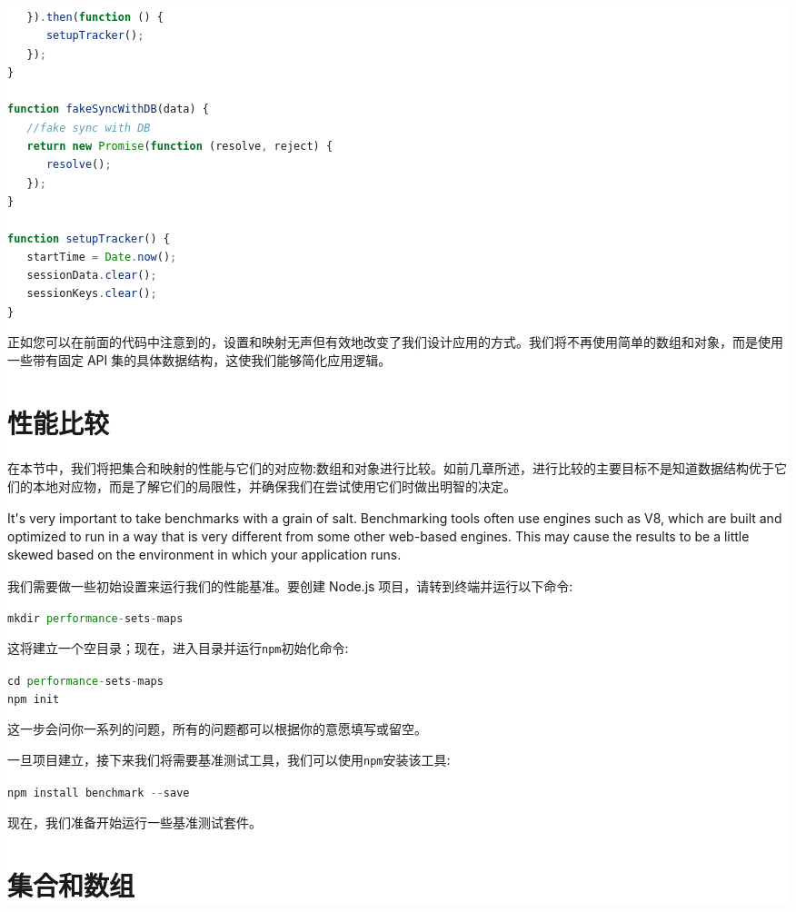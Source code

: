 ```js
   }).then(function () {
      setupTracker();
   });
}

function fakeSyncWithDB(data) {
   //fake sync with DB
   return new Promise(function (resolve, reject) {
      resolve();
   });
}

function setupTracker() {
   startTime = Date.now();
   sessionData.clear();
   sessionKeys.clear();
}
```

正如您可以在前面的代码中注意到的，设置和映射无声但有效地改变了我们设计应用的方式。我们将不再使用简单的数组和对象，而是使用一些带有固定 API 集的具体数据结构，这使我们能够简化应用逻辑。

# 性能比较

在本节中，我们将把集合和映射的性能与它们的对应物:数组和对象进行比较。如前几章所述，进行比较的主要目标不是知道数据结构优于它们的本地对应物，而是了解它们的局限性，并确保我们在尝试使用它们时做出明智的决定。

It's very important to take benchmarks with a grain of salt. Benchmarking tools often use engines such as V8, which are built and optimized to run in a way that is very different from some other web-based engines. This may cause the results to be a little skewed based on the environment in which your application runs.

我们需要做一些初始设置来运行我们的性能基准。要创建 Node.js 项目，请转到终端并运行以下命令:

```js
mkdir performance-sets-maps
```

这将建立一个空目录；现在，进入目录并运行`npm`初始化命令:

```js
cd performance-sets-maps
npm init
```

这一步会问你一系列的问题，所有的问题都可以根据你的意愿填写或留空。

一旦项目建立，接下来我们将需要基准测试工具，我们可以使用`npm`安装该工具:

```js
npm install benchmark --save
```

现在，我们准备开始运行一些基准测试套件。

# 集合和数组
